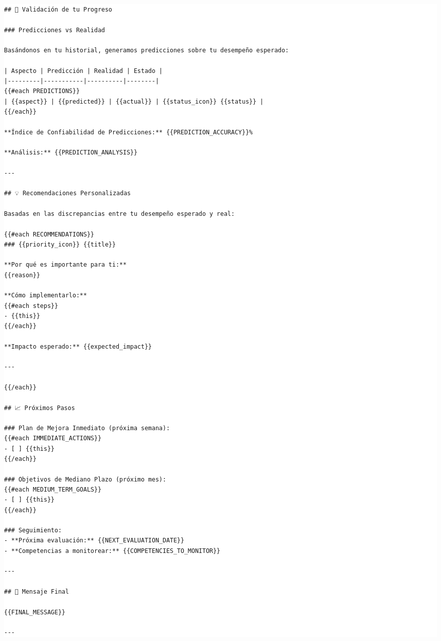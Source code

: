 ```
## 🎯 Validación de tu Progreso

### Predicciones vs Realidad

Basándonos en tu historial, generamos predicciones sobre tu desempeño esperado:

| Aspecto | Predicción | Realidad | Estado |
|---------|-----------|----------|--------|
{{#each PREDICTIONS}}
| {{aspect}} | {{predicted}} | {{actual}} | {{status_icon}} {{status}} |
{{/each}}

**Índice de Confiabilidad de Predicciones:** {{PREDICTION_ACCURACY}}%

**Análisis:** {{PREDICTION_ANALYSIS}}

---

## 💡 Recomendaciones Personalizadas

Basadas en las discrepancias entre tu desempeño esperado y real:

{{#each RECOMMENDATIONS}}
### {{priority_icon}} {{title}}

**Por qué es importante para ti:**
{{reason}}

**Cómo implementarlo:**
{{#each steps}}
- {{this}}
{{/each}}

**Impacto esperado:** {{expected_impact}}

---

{{/each}}

## 📈 Próximos Pasos

### Plan de Mejora Inmediato (próxima semana):
{{#each IMMEDIATE_ACTIONS}}
- [ ] {{this}}
{{/each}}

### Objetivos de Mediano Plazo (próximo mes):
{{#each MEDIUM_TERM_GOALS}}
- [ ] {{this}}
{{/each}}

### Seguimiento:
- **Próxima evaluación:** {{NEXT_EVALUATION_DATE}}
- **Competencias a monitorear:** {{COMPETENCIES_TO_MONITOR}}

---

## 📌 Mensaje Final

{{FINAL_MESSAGE}}

---

```